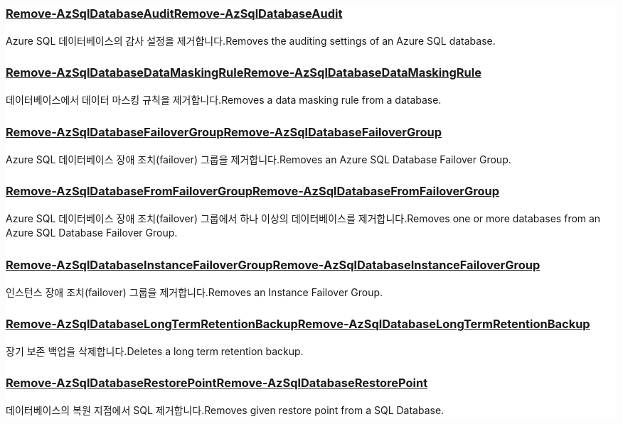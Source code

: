### [<span data-ttu-id="28fb2-417">Remove-AzSqlDatabaseAudit</span><span class="sxs-lookup"><span data-stu-id="28fb2-417">Remove-AzSqlDatabaseAudit</span></span>](Remove-AzSqlDatabaseAudit.md)
<span data-ttu-id="28fb2-418">Azure SQL 데이터베이스의 감사 설정을 제거합니다.</span><span class="sxs-lookup"><span data-stu-id="28fb2-418">Removes the auditing settings of an Azure SQL database.</span></span>

### [<span data-ttu-id="28fb2-419">Remove-AzSqlDatabaseDataMaskingRule</span><span class="sxs-lookup"><span data-stu-id="28fb2-419">Remove-AzSqlDatabaseDataMaskingRule</span></span>](Remove-AzSqlDatabaseDataMaskingRule.md)
<span data-ttu-id="28fb2-420">데이터베이스에서 데이터 마스킹 규칙을 제거합니다.</span><span class="sxs-lookup"><span data-stu-id="28fb2-420">Removes a data masking rule from a database.</span></span>

### [<span data-ttu-id="28fb2-421">Remove-AzSqlDatabaseFailoverGroup</span><span class="sxs-lookup"><span data-stu-id="28fb2-421">Remove-AzSqlDatabaseFailoverGroup</span></span>](Remove-AzSqlDatabaseFailoverGroup.md)
<span data-ttu-id="28fb2-422">Azure SQL 데이터베이스 장애 조치(failover) 그룹을 제거합니다.</span><span class="sxs-lookup"><span data-stu-id="28fb2-422">Removes an Azure SQL Database Failover Group.</span></span>

### [<span data-ttu-id="28fb2-423">Remove-AzSqlDatabaseFromFailoverGroup</span><span class="sxs-lookup"><span data-stu-id="28fb2-423">Remove-AzSqlDatabaseFromFailoverGroup</span></span>](Remove-AzSqlDatabaseFromFailoverGroup.md)
<span data-ttu-id="28fb2-424">Azure SQL 데이터베이스 장애 조치(failover) 그룹에서 하나 이상의 데이터베이스를 제거합니다.</span><span class="sxs-lookup"><span data-stu-id="28fb2-424">Removes one or more databases from an Azure SQL Database Failover Group.</span></span>

### [<span data-ttu-id="28fb2-425">Remove-AzSqlDatabaseInstanceFailoverGroup</span><span class="sxs-lookup"><span data-stu-id="28fb2-425">Remove-AzSqlDatabaseInstanceFailoverGroup</span></span>](Remove-AzSqlDatabaseInstanceFailoverGroup.md)
<span data-ttu-id="28fb2-426">인스턴스 장애 조치(failover) 그룹을 제거합니다.</span><span class="sxs-lookup"><span data-stu-id="28fb2-426">Removes an Instance Failover Group.</span></span>

### [<span data-ttu-id="28fb2-427">Remove-AzSqlDatabaseLongTermRetentionBackup</span><span class="sxs-lookup"><span data-stu-id="28fb2-427">Remove-AzSqlDatabaseLongTermRetentionBackup</span></span>](Remove-AzSqlDatabaseLongTermRetentionBackup.md)
<span data-ttu-id="28fb2-428">장기 보존 백업을 삭제합니다.</span><span class="sxs-lookup"><span data-stu-id="28fb2-428">Deletes a long term retention backup.</span></span>

### [<span data-ttu-id="28fb2-429">Remove-AzSqlDatabaseRestorePoint</span><span class="sxs-lookup"><span data-stu-id="28fb2-429">Remove-AzSqlDatabaseRestorePoint</span></span>](Remove-AzSqlDatabaseRestorePoint.md)
<span data-ttu-id="28fb2-430">데이터베이스의 복원 지점에서 SQL 제거합니다.</span><span class="sxs-lookup"><span data-stu-id="28fb2-430">Removes given restore point from a SQL Database.</span></span>
